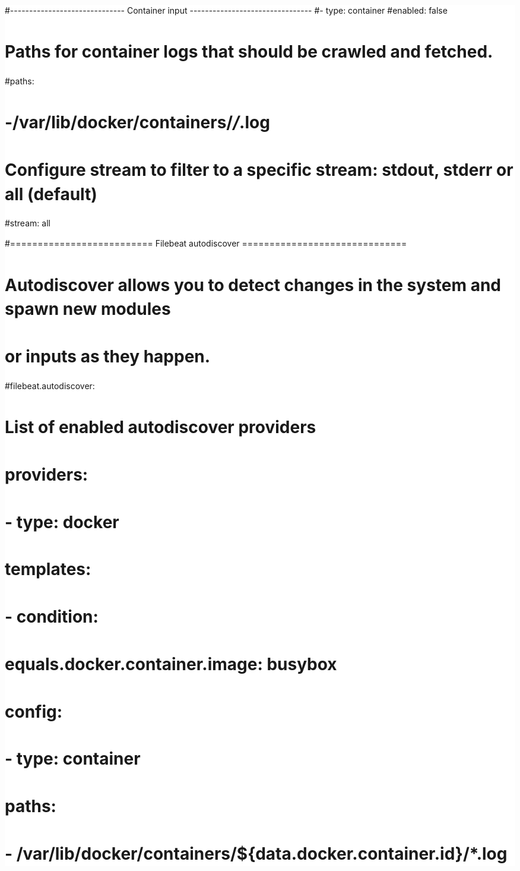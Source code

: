 #------------------------------ Container input --------------------------------
#- type: container
  #enabled: false

  # Paths for container logs that should be crawled and fetched.
  #paths:
  #  -/var/lib/docker/containers/*/*.log

  # Configure stream to filter to a specific stream: stdout, stderr or all (default)
  #stream: all

#========================== Filebeat autodiscover ==============================

# Autodiscover allows you to detect changes in the system and spawn new modules
# or inputs as they happen.

#filebeat.autodiscover:
  # List of enabled autodiscover providers
#  providers:
#    - type: docker
#      templates:
#        - condition:
#            equals.docker.container.image: busybox
#          config:
#            - type: container
#              paths:
#                - /var/lib/docker/containers/${data.docker.container.id}/*.log

